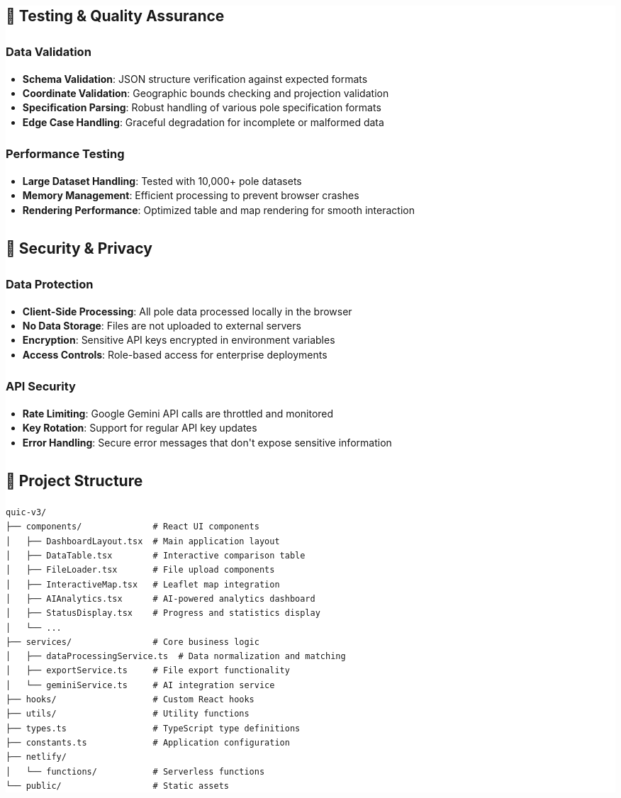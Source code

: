 ## 🧪 **Testing & Quality Assurance**

### **Data Validation**
- **Schema Validation**: JSON structure verification against expected formats
- **Coordinate Validation**: Geographic bounds checking and projection validation
- **Specification Parsing**: Robust handling of various pole specification formats
- **Edge Case Handling**: Graceful degradation for incomplete or malformed data

### **Performance Testing**
- **Large Dataset Handling**: Tested with 10,000+ pole datasets
- **Memory Management**: Efficient processing to prevent browser crashes
- **Rendering Performance**: Optimized table and map rendering for smooth interaction

## 🔐 **Security & Privacy**

### **Data Protection**
- **Client-Side Processing**: All pole data processed locally in the browser
- **No Data Storage**: Files are not uploaded to external servers
- **Encryption**: Sensitive API keys encrypted in environment variables
- **Access Controls**: Role-based access for enterprise deployments

### **API Security**
- **Rate Limiting**: Google Gemini API calls are throttled and monitored
- **Key Rotation**: Support for regular API key updates
- **Error Handling**: Secure error messages that don't expose sensitive information

## 📁 **Project Structure**

```
quic-v3/
├── components/              # React UI components
│   ├── DashboardLayout.tsx  # Main application layout
│   ├── DataTable.tsx        # Interactive comparison table
│   ├── FileLoader.tsx       # File upload components
│   ├── InteractiveMap.tsx   # Leaflet map integration
│   ├── AIAnalytics.tsx      # AI-powered analytics dashboard
│   ├── StatusDisplay.tsx    # Progress and statistics display
│   └── ...
├── services/                # Core business logic
│   ├── dataProcessingService.ts  # Data normalization and matching
│   ├── exportService.ts     # File export functionality
│   └── geminiService.ts     # AI integration service
├── hooks/                   # Custom React hooks
├── utils/                   # Utility functions
├── types.ts                 # TypeScript type definitions
├── constants.ts             # Application configuration
├── netlify/
│   └── functions/           # Serverless functions
└── public/                  # Static assets
```
